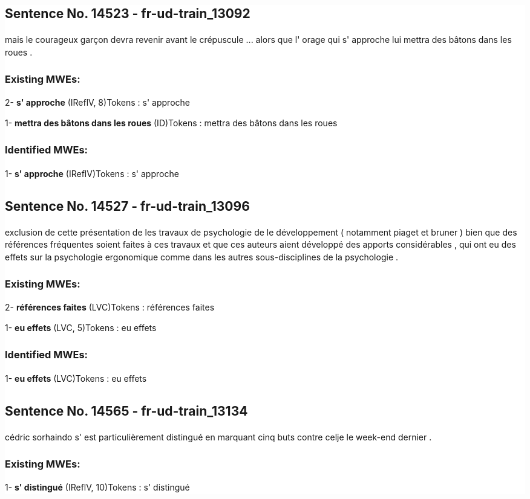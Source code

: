 ## Sentence No. 14523 - fr-ud-train_13092
mais le courageux garçon devra revenir avant le crépuscule ... alors que l' orage qui s' approche lui mettra des bâtons dans les roues . 
### Existing MWEs: 
2- **s' approche** (IReflV, 8)Tokens : 
s'
approche

1- **mettra des bâtons dans les roues** (ID)Tokens : 
mettra
des
bâtons
dans
les
roues

### Identified MWEs: 
1- **s' approche** (IReflV)Tokens : 
s'
approche

## Sentence No. 14527 - fr-ud-train_13096
exclusion de cette présentation de les travaux de psychologie de le développement ( notamment piaget et bruner ) bien que des références fréquentes soient faites à ces travaux et que ces auteurs aient développé des apports considérables , qui ont eu des effets sur la psychologie ergonomique comme dans les autres sous-disciplines de la psychologie . 
### Existing MWEs: 
2- **références faites** (LVC)Tokens : 
références
faites

1- **eu effets** (LVC, 5)Tokens : 
eu
effets

### Identified MWEs: 
1- **eu effets** (LVC)Tokens : 
eu
effets

## Sentence No. 14565 - fr-ud-train_13134
cédric sorhaindo s' est particulièrement distingué en marquant cinq buts contre celje le week-end dernier . 
### Existing MWEs: 
1- **s' distingué** (IReflV, 10)Tokens : 
s'
distingué
